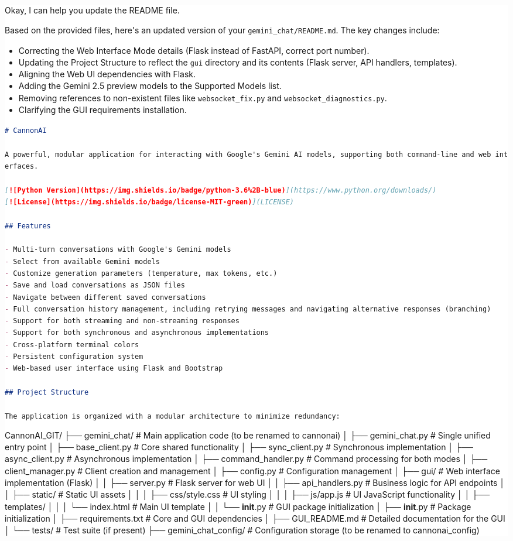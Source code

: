Okay, I can help you update the README file.

Based on the provided files, here's an updated version of your `gemini_chat/README.md`. The key changes include:
* Correcting the Web Interface Mode details (Flask instead of FastAPI, correct port number).
* Updating the Project Structure to reflect the `gui` directory and its contents (Flask server, API handlers, templates).
* Aligning the Web UI dependencies with Flask.
* Adding the Gemini 2.5 preview models to the Supported Models list.
* Removing references to non-existent files like `websocket_fix.py` and `websocket_diagnostics.py`.
* Clarifying the GUI requirements installation.

```markdown
# CannonAI

A powerful, modular application for interacting with Google's Gemini AI models, supporting both command-line and web interfaces.

[![Python Version](https://img.shields.io/badge/python-3.6%2B-blue)](https://www.python.org/downloads/)
[![License](https://img.shields.io/badge/license-MIT-green)](LICENSE)

## Features

- Multi-turn conversations with Google's Gemini models
- Select from available Gemini models
- Customize generation parameters (temperature, max tokens, etc.)
- Save and load conversations as JSON files
- Navigate between different saved conversations
- Full conversation history management, including retrying messages and navigating alternative responses (branching)
- Support for both streaming and non-streaming responses
- Support for both synchronous and asynchronous implementations
- Cross-platform terminal colors
- Persistent configuration system
- Web-based user interface using Flask and Bootstrap

## Project Structure

The application is organized with a modular architecture to minimize redundancy:

```
CannonAI_GIT/
├── gemini_chat/                  # Main application code (to be renamed to cannonai)
│   ├── gemini_chat.py            # Single unified entry point
│   ├── base_client.py            # Core shared functionality
│   ├── sync_client.py            # Synchronous implementation
│   ├── async_client.py           # Asynchronous implementation
│   ├── command_handler.py        # Command processing for both modes
│   ├── client_manager.py         # Client creation and management
│   ├── config.py                 # Configuration management
│   ├── gui/                      # Web interface implementation (Flask)
│   │   ├── server.py             # Flask server for web UI
│   │   ├── api_handlers.py       # Business logic for API endpoints
│   │   ├── static/               # Static UI assets
│   │   │   ├── css/style.css     # UI styling
│   │   │   ├── js/app.js         # UI JavaScript functionality
│   │   ├── templates/
│   │   │   └── index.html        # Main UI template
│   │   └── __init__.py           # GUI package initialization
│   ├── __init__.py               # Package initialization
│   ├── requirements.txt          # Core and GUI dependencies
│   ├── GUI_README.md             # Detailed documentation for the GUI
│   └── tests/                    # Test suite (if present)
├── gemini_chat_config/           # Configuration storage (to be renamed to cannonai_config)